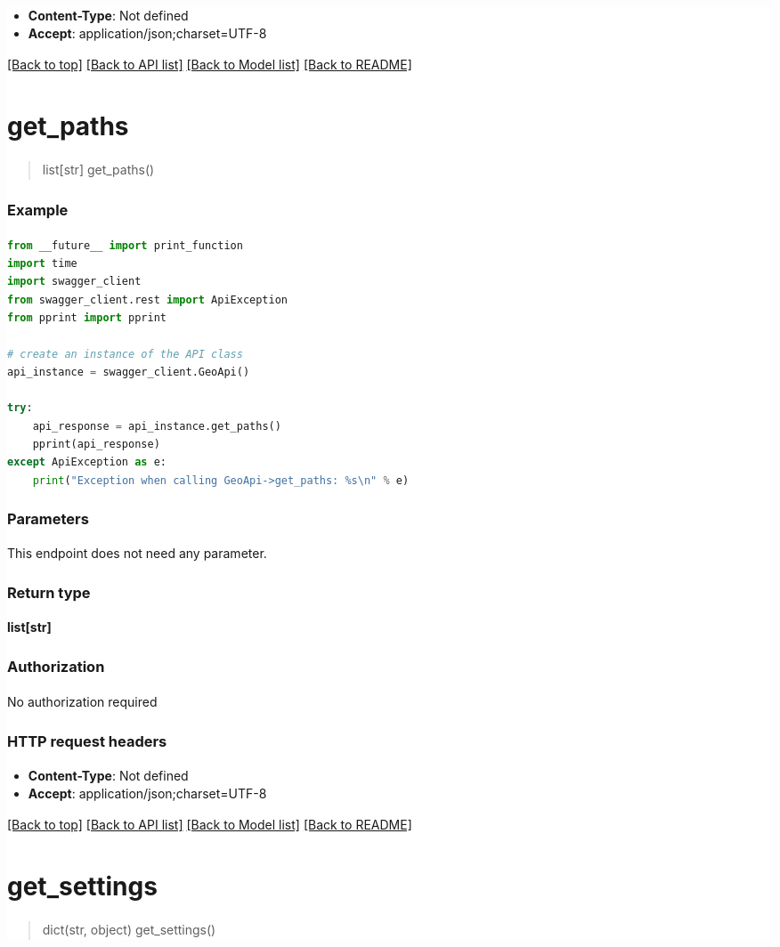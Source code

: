  - **Content-Type**: Not defined
 - **Accept**: application/json;charset=UTF-8

[[Back to top]](#) [[Back to API list]](../README.md#documentation-for-api-endpoints) [[Back to Model list]](../README.md#documentation-for-models) [[Back to README]](../README.md)

# **get_paths**
> list[str] get_paths()



### Example 
```python
from __future__ import print_function
import time
import swagger_client
from swagger_client.rest import ApiException
from pprint import pprint

# create an instance of the API class
api_instance = swagger_client.GeoApi()

try: 
    api_response = api_instance.get_paths()
    pprint(api_response)
except ApiException as e:
    print("Exception when calling GeoApi->get_paths: %s\n" % e)
```

### Parameters
This endpoint does not need any parameter.

### Return type

**list[str]**

### Authorization

No authorization required

### HTTP request headers

 - **Content-Type**: Not defined
 - **Accept**: application/json;charset=UTF-8

[[Back to top]](#) [[Back to API list]](../README.md#documentation-for-api-endpoints) [[Back to Model list]](../README.md#documentation-for-models) [[Back to README]](../README.md)

# **get_settings**
> dict(str, object) get_settings()

